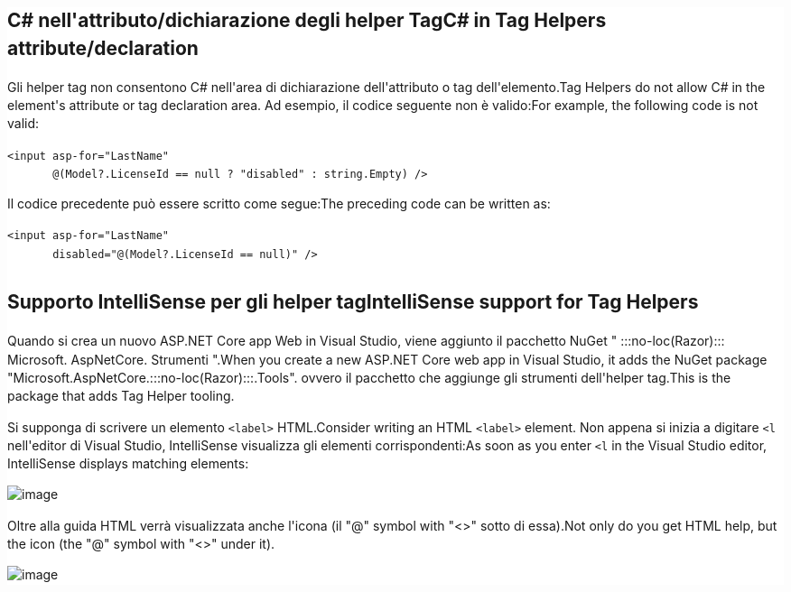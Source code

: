## <a name="c-in-tag-helpers-attributedeclaration"></a><span data-ttu-id="d3764-181">C# nell'attributo/dichiarazione degli helper Tag</span><span class="sxs-lookup"><span data-stu-id="d3764-181">C# in Tag Helpers attribute/declaration</span></span> 

<span data-ttu-id="d3764-182">Gli helper tag non consentono C# nell'area di dichiarazione dell'attributo o tag dell'elemento.</span><span class="sxs-lookup"><span data-stu-id="d3764-182">Tag Helpers do not allow C# in the element's attribute or tag declaration area.</span></span> <span data-ttu-id="d3764-183">Ad esempio, il codice seguente non è valido:</span><span class="sxs-lookup"><span data-stu-id="d3764-183">For example, the following code is not valid:</span></span>

```cshtml
<input asp-for="LastName"  
       @(Model?.LicenseId == null ? "disabled" : string.Empty) />
```

<span data-ttu-id="d3764-184">Il codice precedente può essere scritto come segue:</span><span class="sxs-lookup"><span data-stu-id="d3764-184">The preceding code can be written as:</span></span>

```cshtml
<input asp-for="LastName" 
       disabled="@(Model?.LicenseId == null)" />
```

## <a name="intellisense-support-for-tag-helpers"></a><span data-ttu-id="d3764-185">Supporto IntelliSense per gli helper tag</span><span class="sxs-lookup"><span data-stu-id="d3764-185">IntelliSense support for Tag Helpers</span></span>

<span data-ttu-id="d3764-186">Quando si crea un nuovo ASP.NET Core app Web in Visual Studio, viene aggiunto il pacchetto NuGet " :::no-loc(Razor)::: Microsoft. AspNetCore. Strumenti ".</span><span class="sxs-lookup"><span data-stu-id="d3764-186">When you create a new ASP.NET Core web app in Visual Studio, it adds the NuGet package "Microsoft.AspNetCore.:::no-loc(Razor):::.Tools".</span></span> <span data-ttu-id="d3764-187">ovvero il pacchetto che aggiunge gli strumenti dell'helper tag.</span><span class="sxs-lookup"><span data-stu-id="d3764-187">This is the package that adds Tag Helper tooling.</span></span>

<span data-ttu-id="d3764-188">Si supponga di scrivere un elemento `<label>` HTML.</span><span class="sxs-lookup"><span data-stu-id="d3764-188">Consider writing an HTML `<label>` element.</span></span> <span data-ttu-id="d3764-189">Non appena si inizia a digitare `<l` nell'editor di Visual Studio, IntelliSense visualizza gli elementi corrispondenti:</span><span class="sxs-lookup"><span data-stu-id="d3764-189">As soon as you enter `<l` in the Visual Studio editor, IntelliSense displays matching elements:</span></span>

![image](intro/_static/label.png)

<span data-ttu-id="d3764-191">Oltre alla guida HTML verrà visualizzata anche l'icona (il "@" symbol with "<>" sotto di essa).</span><span class="sxs-lookup"><span data-stu-id="d3764-191">Not only do you get HTML help, but the icon (the "@" symbol with "<>" under it).</span></span>

![image](intro/_static/tagSym.png)
